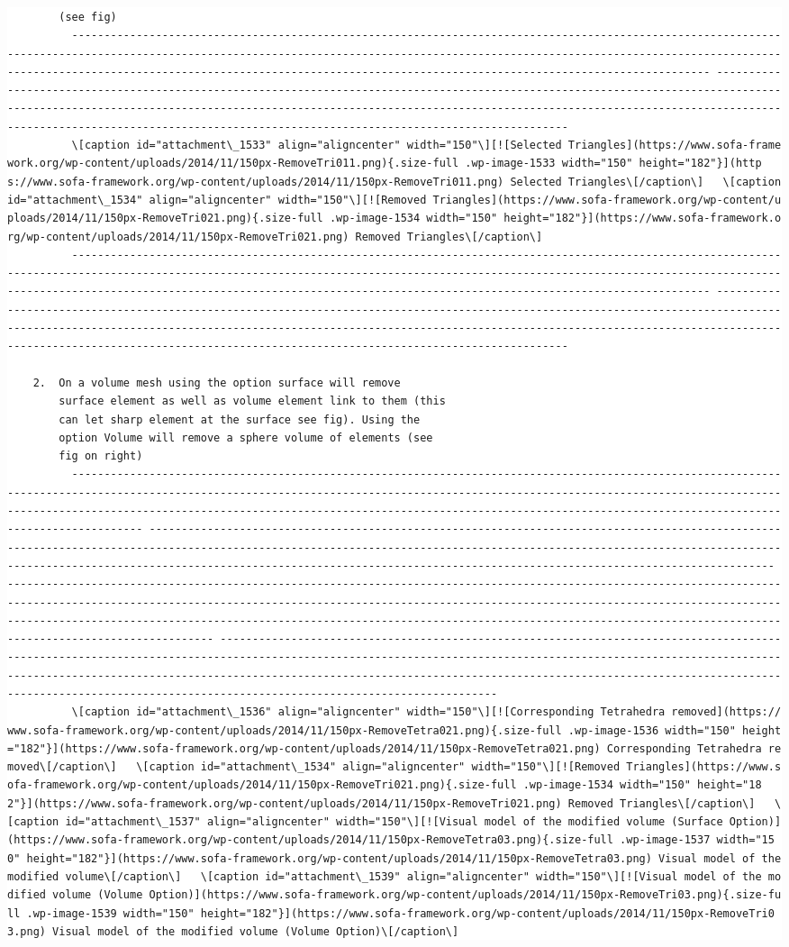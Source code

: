             (see fig)
              --------------------------------------------------------------------------------------------------------------------------------------------------------------------------------------------------------------------------------------------------------------------------------------------------------------------------------------------------- -------------------------------------------------------------------------------------------------------------------------------------------------------------------------------------------------------------------------------------------------------------------------------------------------------------------------------------------------
              \[caption id="attachment\_1533" align="aligncenter" width="150"\][![Selected Triangles](https://www.sofa-framework.org/wp-content/uploads/2014/11/150px-RemoveTri011.png){.size-full .wp-image-1533 width="150" height="182"}](https://www.sofa-framework.org/wp-content/uploads/2014/11/150px-RemoveTri011.png) Selected Triangles\[/caption\]   \[caption id="attachment\_1534" align="aligncenter" width="150"\][![Removed Triangles](https://www.sofa-framework.org/wp-content/uploads/2014/11/150px-RemoveTri021.png){.size-full .wp-image-1534 width="150" height="182"}](https://www.sofa-framework.org/wp-content/uploads/2014/11/150px-RemoveTri021.png) Removed Triangles\[/caption\]
              --------------------------------------------------------------------------------------------------------------------------------------------------------------------------------------------------------------------------------------------------------------------------------------------------------------------------------------------------- -------------------------------------------------------------------------------------------------------------------------------------------------------------------------------------------------------------------------------------------------------------------------------------------------------------------------------------------------

        2.  On a volume mesh using the option surface will remove
            surface element as well as volume element link to them (this
            can let sharp element at the surface see fig). Using the
            option Volume will remove a sphere volume of elements (see
            fig on right)
              ----------------------------------------------------------------------------------------------------------------------------------------------------------------------------------------------------------------------------------------------------------------------------------------------------------------------------------------------------------------------------------- ------------------------------------------------------------------------------------------------------------------------------------------------------------------------------------------------------------------------------------------------------------------------------------------------------------------------------------------------- -------------------------------------------------------------------------------------------------------------------------------------------------------------------------------------------------------------------------------------------------------------------------------------------------------------------------------------------------------------------------------------------------------- -------------------------------------------------------------------------------------------------------------------------------------------------------------------------------------------------------------------------------------------------------------------------------------------------------------------------------------------------------------------------------------------------------------------
              \[caption id="attachment\_1536" align="aligncenter" width="150"\][![Corresponding Tetrahedra removed](https://www.sofa-framework.org/wp-content/uploads/2014/11/150px-RemoveTetra021.png){.size-full .wp-image-1536 width="150" height="182"}](https://www.sofa-framework.org/wp-content/uploads/2014/11/150px-RemoveTetra021.png) Corresponding Tetrahedra removed\[/caption\]   \[caption id="attachment\_1534" align="aligncenter" width="150"\][![Removed Triangles](https://www.sofa-framework.org/wp-content/uploads/2014/11/150px-RemoveTri021.png){.size-full .wp-image-1534 width="150" height="182"}](https://www.sofa-framework.org/wp-content/uploads/2014/11/150px-RemoveTri021.png) Removed Triangles\[/caption\]   \[caption id="attachment\_1537" align="aligncenter" width="150"\][![Visual model of the modified volume (Surface Option)](https://www.sofa-framework.org/wp-content/uploads/2014/11/150px-RemoveTetra03.png){.size-full .wp-image-1537 width="150" height="182"}](https://www.sofa-framework.org/wp-content/uploads/2014/11/150px-RemoveTetra03.png) Visual model of the modified volume\[/caption\]   \[caption id="attachment\_1539" align="aligncenter" width="150"\][![Visual model of the modified volume (Volume Option)](https://www.sofa-framework.org/wp-content/uploads/2014/11/150px-RemoveTri03.png){.size-full .wp-image-1539 width="150" height="182"}](https://www.sofa-framework.org/wp-content/uploads/2014/11/150px-RemoveTri03.png) Visual model of the modified volume (Volume Option)\[/caption\]